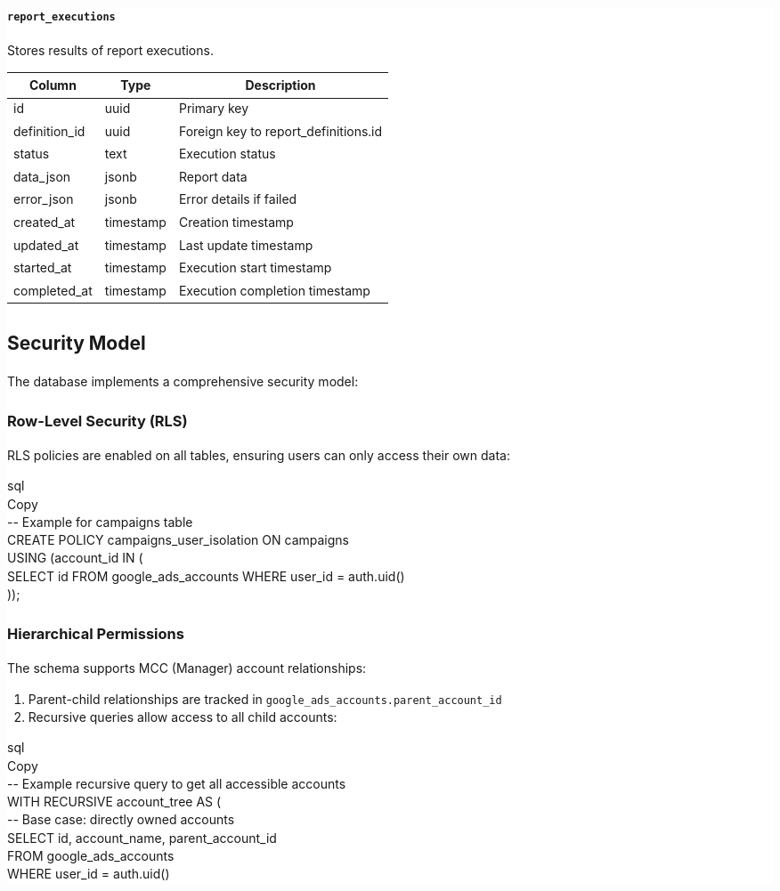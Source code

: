 #### **`report_executions`**

Stores results of report executions.

| Column | Type | Description |
| ----- | ----- | ----- |
| id | uuid | Primary key |
| definition\_id | uuid | Foreign key to report\_definitions.id |
| status | text | Execution status |
| data\_json | jsonb | Report data |
| error\_json | jsonb | Error details if failed |
| created\_at | timestamp | Creation timestamp |
| updated\_at | timestamp | Last update timestamp |
| started\_at | timestamp | Execution start timestamp |
| completed\_at | timestamp | Execution completion timestamp |

## **Security Model**

The database implements a comprehensive security model:

### **Row-Level Security (RLS)**

RLS policies are enabled on all tables, ensuring users can only access their own data:

sql  
Copy  
\-- Example for campaigns table  
CREATE POLICY campaigns\_user\_isolation ON campaigns  
  USING (account\_id IN (  
    SELECT id FROM google\_ads\_accounts WHERE user\_id \= auth.uid()  
  ));

### **Hierarchical Permissions**

The schema supports MCC (Manager) account relationships:

1. Parent-child relationships are tracked in `google_ads_accounts.parent_account_id`  
2. Recursive queries allow access to all child accounts:

sql  
Copy  
\-- Example recursive query to get all accessible accounts  
WITH RECURSIVE account\_tree AS (  
  \-- Base case: directly owned accounts  
  SELECT id, account\_name, parent\_account\_id   
  FROM google\_ads\_accounts  
  WHERE user\_id \= auth.uid()  
    